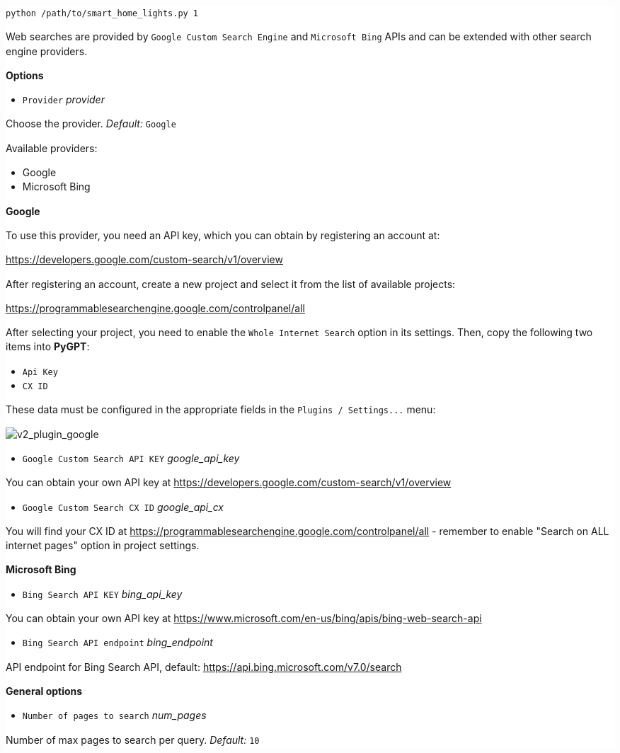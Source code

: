 ```python /path/to/smart_home_lights.py 1```

Web searches are provided by `Google Custom Search Engine` and `Microsoft Bing` APIs and can be extended with other search engine providers. 

**Options**

- `Provider` *provider*

Choose the provider. *Default:* `Google`

Available providers:

- Google
- Microsoft Bing

**Google**

To use this provider, you need an API key, which you can obtain by registering an account at:

https://developers.google.com/custom-search/v1/overview

After registering an account, create a new project and select it from the list of available projects:

https://programmablesearchengine.google.com/controlpanel/all

After selecting your project, you need to enable the `Whole Internet Search` option in its settings. 
Then, copy the following two items into **PyGPT**:

- `Api Key`
- `CX ID`

These data must be configured in the appropriate fields in the `Plugins / Settings...` menu:

![v2_plugin_google](https://github.com/user-attachments/assets/6a9ed44d-7a1e-45f7-a9c9-afd2b66baccc)

- `Google Custom Search API KEY` *google_api_key*

You can obtain your own API key at https://developers.google.com/custom-search/v1/overview

- `Google Custom Search CX ID` *google_api_cx*

You will find your CX ID at https://programmablesearchengine.google.com/controlpanel/all - remember to enable "Search on ALL internet pages" option in project settings.

**Microsoft Bing**

- `Bing Search API KEY` *bing_api_key*

You can obtain your own API key at https://www.microsoft.com/en-us/bing/apis/bing-web-search-api

- `Bing Search API endpoint` *bing_endpoint*

API endpoint for Bing Search API, default: https://api.bing.microsoft.com/v7.0/search

**General options**

- `Number of pages to search` *num_pages*

Number of max pages to search per query. *Default:* `10`

```
